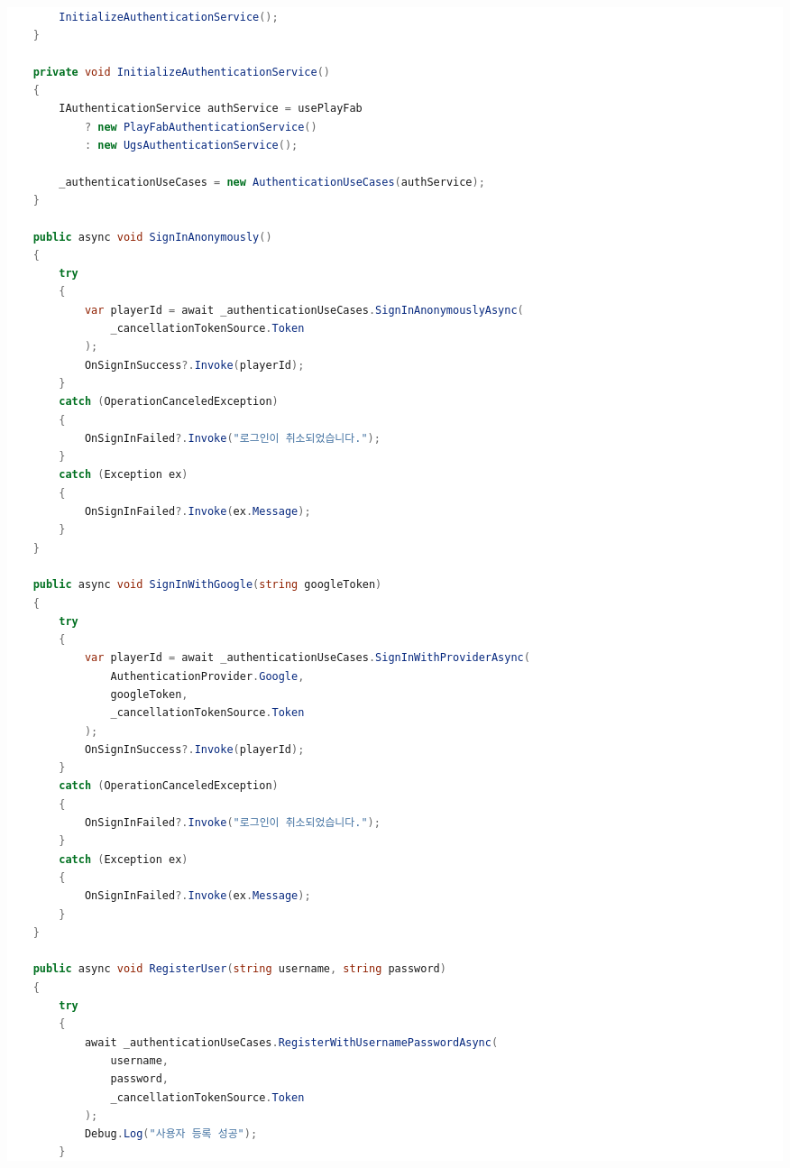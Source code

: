 ```csharp
        InitializeAuthenticationService();
    }
    
    private void InitializeAuthenticationService()
    {
        IAuthenticationService authService = usePlayFab 
            ? new PlayFabAuthenticationService() 
            : new UgsAuthenticationService();
            
        _authenticationUseCases = new AuthenticationUseCases(authService);
    }
    
    public async void SignInAnonymously()
    {
        try
        {
            var playerId = await _authenticationUseCases.SignInAnonymouslyAsync(
                _cancellationTokenSource.Token
            );
            OnSignInSuccess?.Invoke(playerId);
        }
        catch (OperationCanceledException)
        {
            OnSignInFailed?.Invoke("로그인이 취소되었습니다.");
        }
        catch (Exception ex)
        {
            OnSignInFailed?.Invoke(ex.Message);
        }
    }
    
    public async void SignInWithGoogle(string googleToken)
    {
        try
        {
            var playerId = await _authenticationUseCases.SignInWithProviderAsync(
                AuthenticationProvider.Google, 
                googleToken, 
                _cancellationTokenSource.Token
            );
            OnSignInSuccess?.Invoke(playerId);
        }
        catch (OperationCanceledException)
        {
            OnSignInFailed?.Invoke("로그인이 취소되었습니다.");
        }
        catch (Exception ex)
        {
            OnSignInFailed?.Invoke(ex.Message);
        }
    }
    
    public async void RegisterUser(string username, string password)
    {
        try
        {
            await _authenticationUseCases.RegisterWithUsernamePasswordAsync(
                username, 
                password, 
                _cancellationTokenSource.Token
            );
            Debug.Log("사용자 등록 성공");
        }
```
